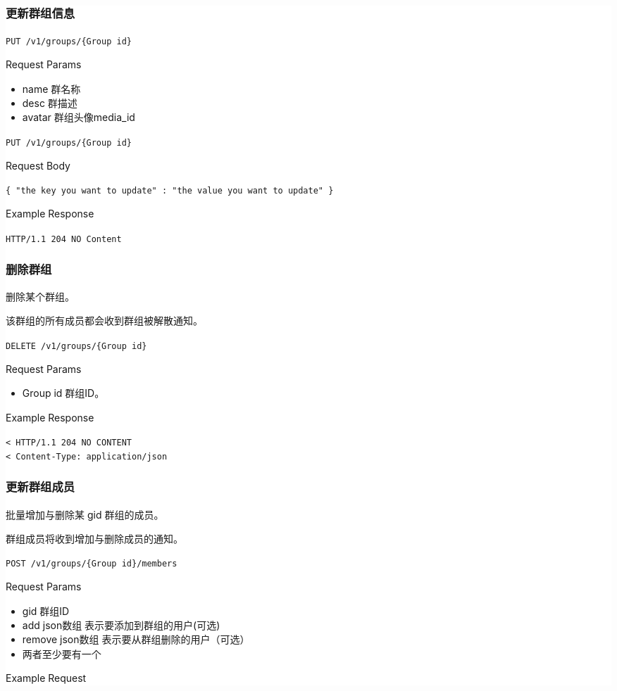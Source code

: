 ###  更新群组信息
```
PUT /v1/groups/{Group id}
```
Request Params

+ name 群名称
+ desc 群描述
+ avatar 群组头像media_id

```
PUT /v1/groups/{Group id}
```
Request Body

```
{ "the key you want to update" : "the value you want to update" }
```
Example Response

```
HTTP/1.1 204 NO Content
```


### 删除群组

删除某个群组。

该群组的所有成员都会收到群组被解散通知。

	DELETE /v1/groups/{Group id}

Request Params

+ Group id 群组ID。

Example Response

```
< HTTP/1.1 204 NO CONTENT
< Content-Type: application/json
```

### 更新群组成员

批量增加与删除某 gid 群组的成员。

群组成员将收到增加与删除成员的通知。

	POST /v1/groups/{Group id}/members

Request Params

+ gid 群组ID
+ add        json数组 表示要添加到群组的用户(可选)
+ remove   json数组 表示要从群组删除的用户（可选）
+ 两者至少要有一个

Example Request 
